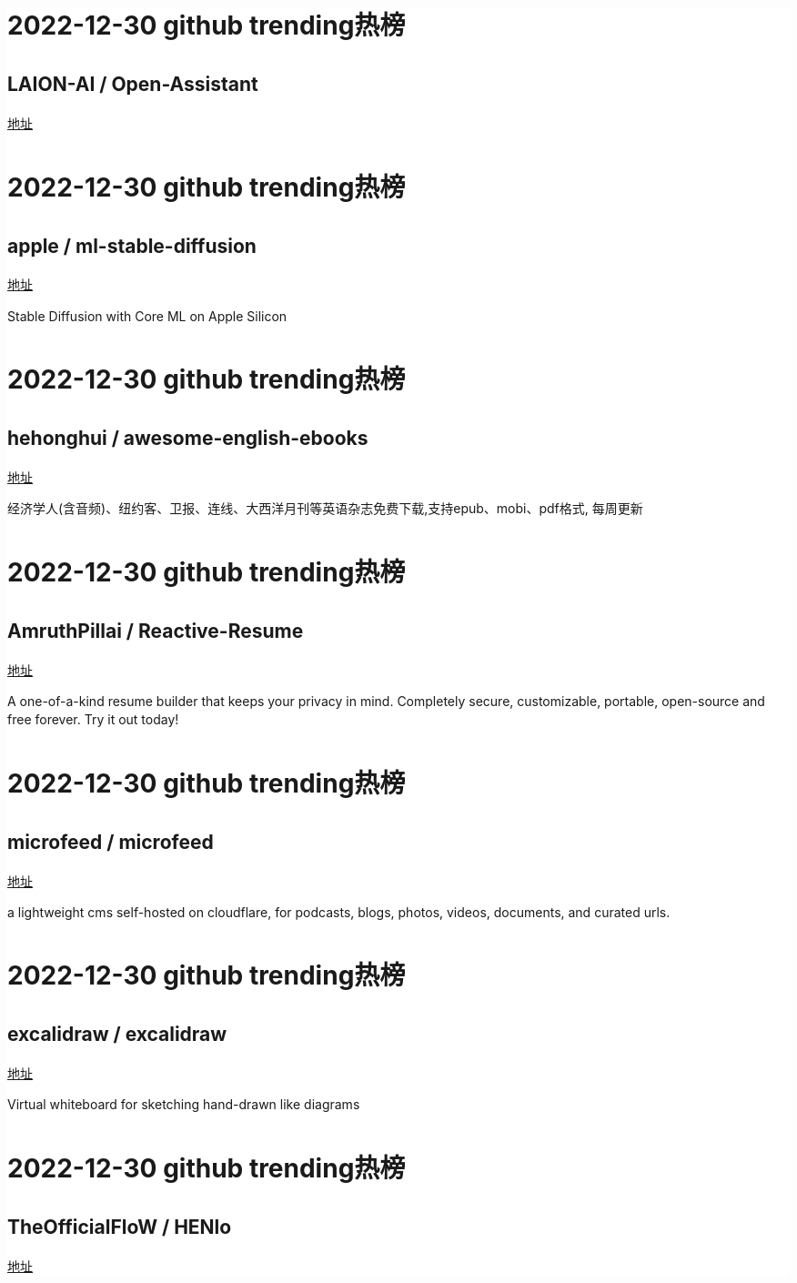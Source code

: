 # 2022-12-30 github trending热榜
## LAION-AI / Open-Assistant
[地址](/LAION-AI/Open-Assistant)


# 2022-12-30 github trending热榜
## apple / ml-stable-diffusion
[地址](/apple/ml-stable-diffusion)

Stable Diffusion with Core ML on Apple Silicon
# 2022-12-30 github trending热榜
## hehonghui / awesome-english-ebooks
[地址](/hehonghui/awesome-english-ebooks)

经济学人(含音频)、纽约客、卫报、连线、大西洋月刊等英语杂志免费下载,支持epub、mobi、pdf格式, 每周更新
# 2022-12-30 github trending热榜
## AmruthPillai / Reactive-Resume
[地址](/AmruthPillai/Reactive-Resume)

A one-of-a-kind resume builder that keeps your privacy in mind. Completely secure, customizable, portable, open-source and free forever. Try it out today!
# 2022-12-30 github trending热榜
## microfeed / microfeed
[地址](/microfeed/microfeed)

a lightweight cms self-hosted on cloudflare, for podcasts, blogs, photos, videos, documents, and curated urls.
# 2022-12-30 github trending热榜
## excalidraw / excalidraw
[地址](/excalidraw/excalidraw)

Virtual whiteboard for sketching hand-drawn like diagrams
# 2022-12-30 github trending热榜
## TheOfficialFloW / HENlo
[地址](/TheOfficialFloW/HENlo)
